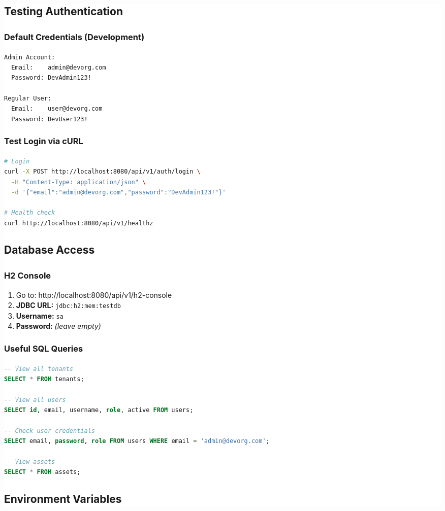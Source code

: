 ## Testing Authentication

### Default Credentials (Development)
```
Admin Account:
  Email:    admin@devorg.com
  Password: DevAdmin123!

Regular User:
  Email:    user@devorg.com
  Password: DevUser123!
```

### Test Login via cURL
```bash
# Login
curl -X POST http://localhost:8080/api/v1/auth/login \
  -H "Content-Type: application/json" \
  -d '{"email":"admin@devorg.com","password":"DevAdmin123!"}'

# Health check
curl http://localhost:8080/api/v1/healthz
```

## Database Access

### H2 Console
1. Go to: http://localhost:8080/api/v1/h2-console
2. **JDBC URL:** `jdbc:h2:mem:testdb`
3. **Username:** `sa`
4. **Password:** *(leave empty)*

### Useful SQL Queries
```sql
-- View all tenants
SELECT * FROM tenants;

-- View all users
SELECT id, email, username, role, active FROM users;

-- Check user credentials
SELECT email, password, role FROM users WHERE email = 'admin@devorg.com';

-- View assets
SELECT * FROM assets;
```

## Environment Variables
